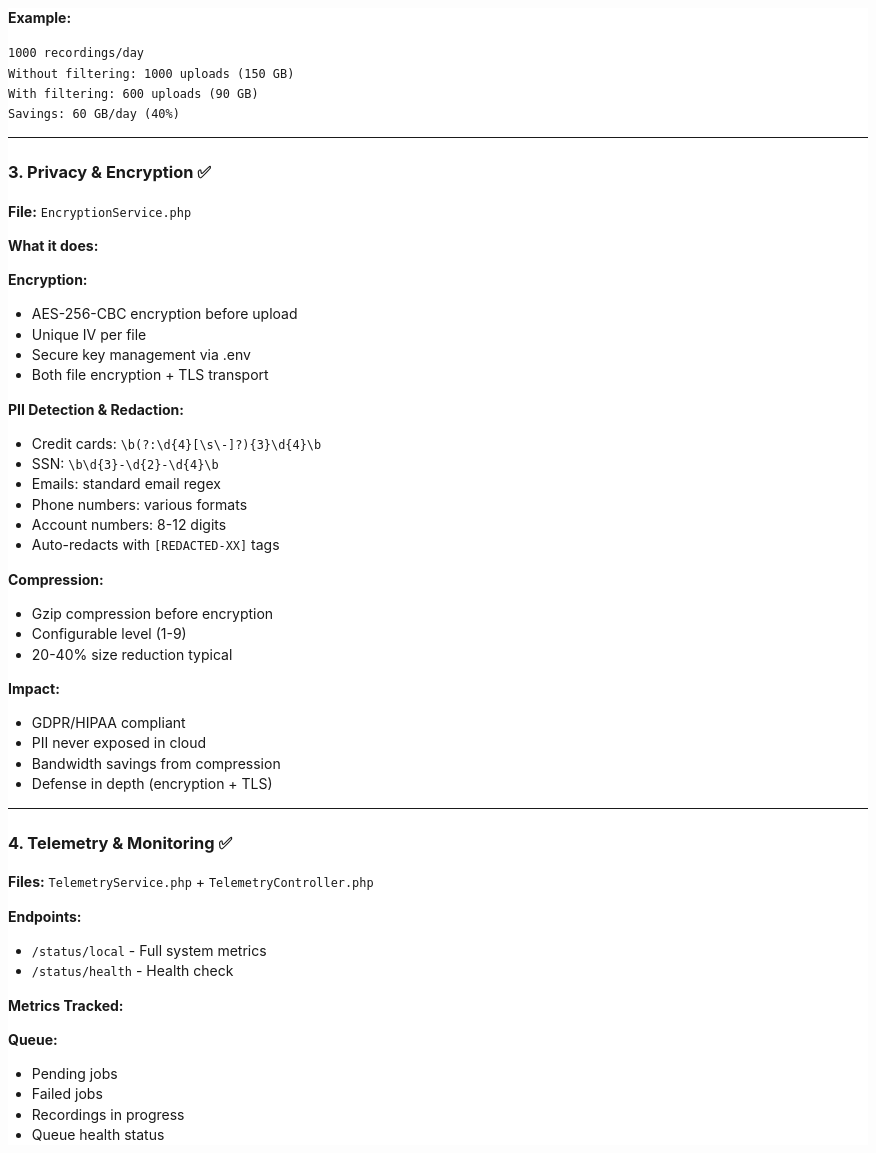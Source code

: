 **Example:**
```
1000 recordings/day
Without filtering: 1000 uploads (150 GB)
With filtering: 600 uploads (90 GB)
Savings: 60 GB/day (40%)
```

---

### 3. Privacy & Encryption ✅

**File:** `EncryptionService.php`

**What it does:**

**Encryption:**
- AES-256-CBC encryption before upload
- Unique IV per file
- Secure key management via .env
- Both file encryption + TLS transport

**PII Detection & Redaction:**
- Credit cards: `\b(?:\d{4}[\s\-]?){3}\d{4}\b`
- SSN: `\b\d{3}-\d{2}-\d{4}\b`
- Emails: standard email regex
- Phone numbers: various formats
- Account numbers: 8-12 digits
- Auto-redacts with `[REDACTED-XX]` tags

**Compression:**
- Gzip compression before encryption
- Configurable level (1-9)
- 20-40% size reduction typical

**Impact:**
- GDPR/HIPAA compliant
- PII never exposed in cloud
- Bandwidth savings from compression
- Defense in depth (encryption + TLS)

---

### 4. Telemetry & Monitoring ✅

**Files:** `TelemetryService.php` + `TelemetryController.php`

**Endpoints:**
- `/status/local` - Full system metrics
- `/status/health` - Health check

**Metrics Tracked:**

**Queue:**
- Pending jobs
- Failed jobs
- Recordings in progress
- Queue health status

